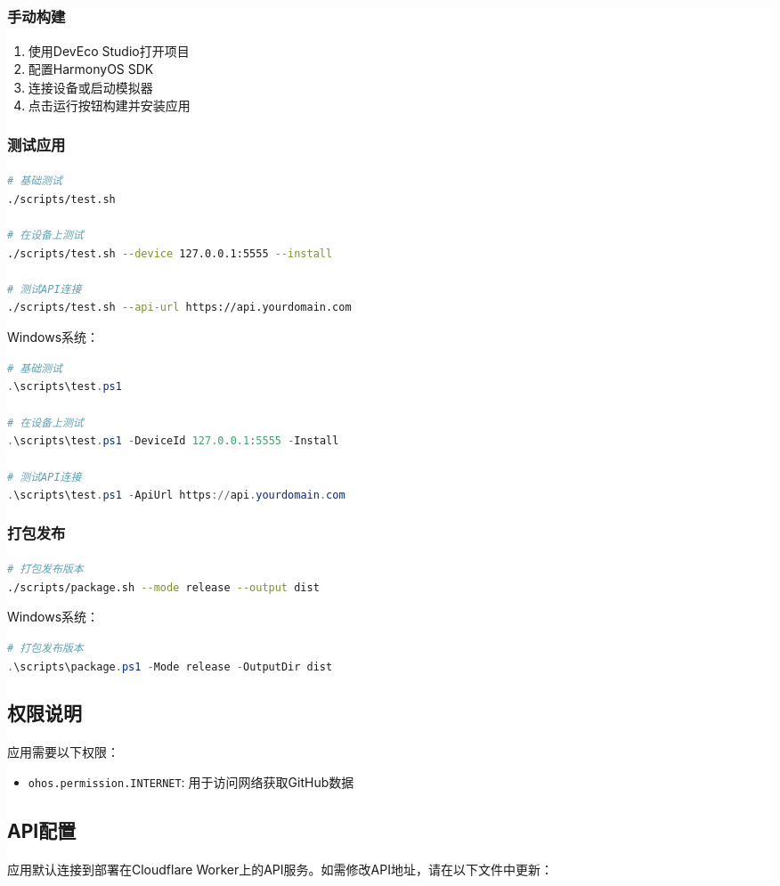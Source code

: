 ### 手动构建

1. 使用DevEco Studio打开项目
2. 配置HarmonyOS SDK
3. 连接设备或启动模拟器
4. 点击运行按钮构建并安装应用

### 测试应用

```bash
# 基础测试
./scripts/test.sh

# 在设备上测试
./scripts/test.sh --device 127.0.0.1:5555 --install

# 测试API连接
./scripts/test.sh --api-url https://api.yourdomain.com
```

Windows系统：
```powershell
# 基础测试
.\scripts\test.ps1

# 在设备上测试
.\scripts\test.ps1 -DeviceId 127.0.0.1:5555 -Install

# 测试API连接
.\scripts\test.ps1 -ApiUrl https://api.yourdomain.com
```

### 打包发布

```bash
# 打包发布版本
./scripts/package.sh --mode release --output dist
```

Windows系统：
```powershell
# 打包发布版本
.\scripts\package.ps1 -Mode release -OutputDir dist
```

## 权限说明

应用需要以下权限：
- `ohos.permission.INTERNET`: 用于访问网络获取GitHub数据

## API配置

应用默认连接到部署在Cloudflare Worker上的API服务。如需修改API地址，请在以下文件中更新：
